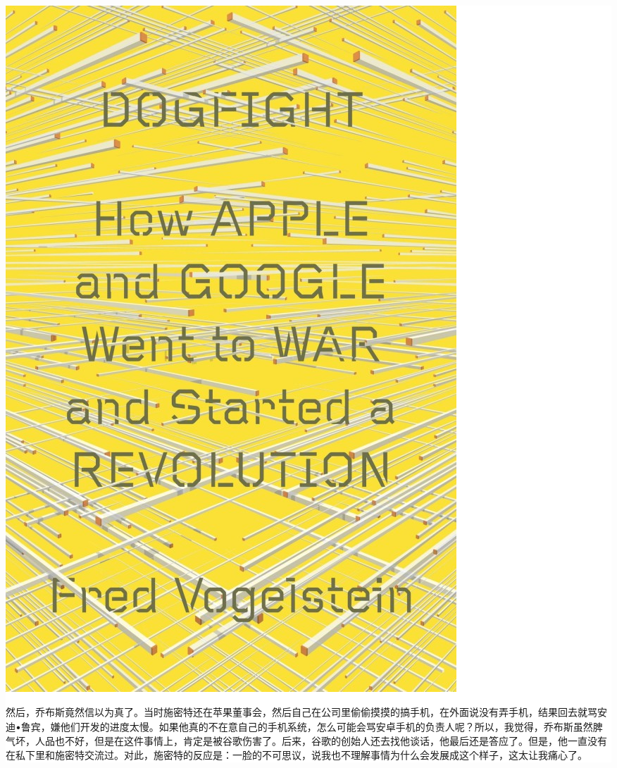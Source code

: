 ![dogfight](/images/dogfight.jpg)

然后，乔布斯竟然信以为真了。当时施密特还在苹果董事会，然后自己在公司里偷偷摸摸的搞手机，在外面说没有弄手机，结果回去就骂安迪•鲁宾，嫌他们开发的进度太慢。如果他真的不在意自己的手机系统，怎么可能会骂安卓手机的负责人呢？所以，我觉得，乔布斯虽然脾气坏，人品也不好，但是在这件事情上，肯定是被谷歌伤害了。后来，谷歌的创始人还去找他谈话，他最后还是答应了。但是，他一直没有在私下里和施密特交流过。对此，施密特的反应是：一脸的不可思议，说我也不理解事情为什么会发展成这个样子，这太让我痛心了。
